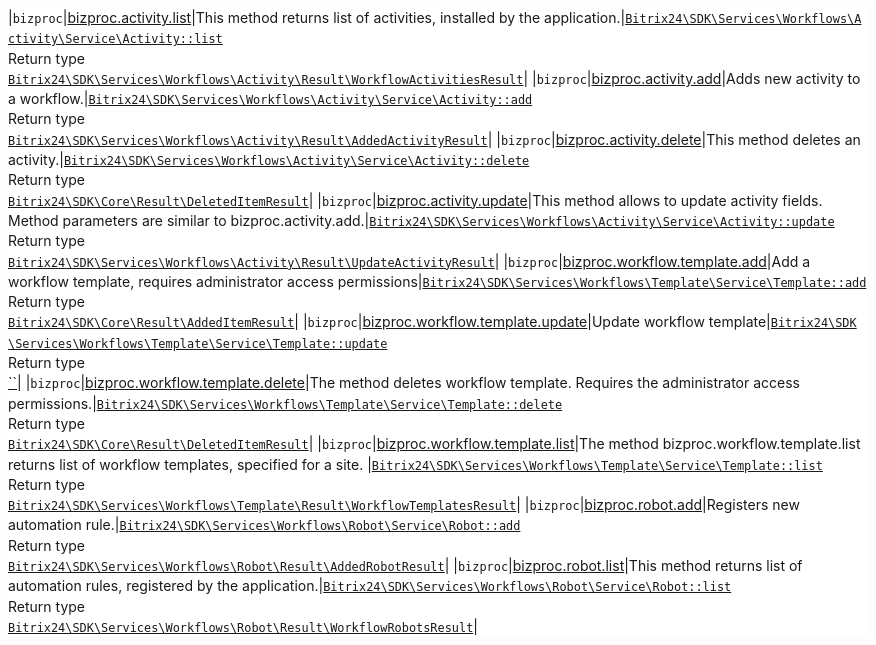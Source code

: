 |`bizproc`|[bizproc.activity.list](https://training.bitrix24.com/rest_help/workflows/app_activities/bizproc_activity_list.php)|This method returns list of activities, installed by the application.|[`Bitrix24\SDK\Services\Workflows\Activity\Service\Activity::list`](https://github.com/bitrix24/b24phpsdk/blob/master/src/Services/Workflows/Activity/Service/Activity.php#L75-L78)<br/>Return type<br/>[`Bitrix24\SDK\Services\Workflows\Activity\Result\WorkflowActivitiesResult`](https://github.com/bitrix24/b24phpsdk/blob/master/src/Services/Workflows/Activity/Result/WorkflowActivitiesResult.php)|
|`bizproc`|[bizproc.activity.add](https://training.bitrix24.com/rest_help/workflows/app_activities/bizproc_activity_add.php)|Adds new activity to a workflow.|[`Bitrix24\SDK\Services\Workflows\Activity\Service\Activity::add`](https://github.com/bitrix24/b24phpsdk/blob/master/src/Services/Workflows/Activity/Service/Activity.php#L105-L132)<br/>Return type<br/>[`Bitrix24\SDK\Services\Workflows\Activity\Result\AddedActivityResult`](https://github.com/bitrix24/b24phpsdk/blob/master/src/Services/Workflows/Activity/Result/AddedActivityResult.php)|
|`bizproc`|[bizproc.activity.delete](https://training.bitrix24.com/rest_help/workflows/app_activities/bizproc_activity_delete.php)|This method deletes an activity.|[`Bitrix24\SDK\Services\Workflows\Activity\Service\Activity::delete`](https://github.com/bitrix24/b24phpsdk/blob/master/src/Services/Workflows/Activity/Service/Activity.php#L147-L153)<br/>Return type<br/>[`Bitrix24\SDK\Core\Result\DeletedItemResult`](https://github.com/bitrix24/b24phpsdk/blob/master/src/Core/Result/DeletedItemResult.php)|
|`bizproc`|[bizproc.activity.update](https://training.bitrix24.com/rest_help/workflows/app_activities/bizproc_activity_update.php)|This method allows to update activity fields. Method parameters are similar to bizproc.activity.add.|[`Bitrix24\SDK\Services\Workflows\Activity\Service\Activity::update`](https://github.com/bitrix24/b24phpsdk/blob/master/src/Services/Workflows/Activity/Service/Activity.php#L180-L234)<br/>Return type<br/>[`Bitrix24\SDK\Services\Workflows\Activity\Result\UpdateActivityResult`](https://github.com/bitrix24/b24phpsdk/blob/master/src/Services/Workflows/Activity/Result/UpdateActivityResult.php)|
|`bizproc`|[bizproc.workflow.template.add](https://training.bitrix24.com/rest_help/workflows/wirkflow_template/bizproc_workflow_template_add.php)|Add a workflow template, requires administrator access permissions|[`Bitrix24\SDK\Services\Workflows\Template\Service\Template::add`](https://github.com/bitrix24/b24phpsdk/blob/master/src/Services/Workflows/Template/Service/Template.php#L57-L72)<br/>Return type<br/>[`Bitrix24\SDK\Core\Result\AddedItemResult`](https://github.com/bitrix24/b24phpsdk/blob/master/src/Core/Result/AddedItemResult.php)|
|`bizproc`|[bizproc.workflow.template.update](https://training.bitrix24.com/rest_help/workflows/wirkflow_template/bizproc_workflow_template_update.php)|Update workflow template|[`Bitrix24\SDK\Services\Workflows\Template\Service\Template::update`](https://github.com/bitrix24/b24phpsdk/blob/master/src/Services/Workflows/Template/Service/Template.php#L92-L127)<br/>Return type<br/>[``](https://github.com/bitrix24/b24phpsdk/blob/master/)|
|`bizproc`|[bizproc.workflow.template.delete](https://training.bitrix24.com/rest_help/workflows/wirkflow_template/bizproc_workflow_template_delete.php)|The method deletes workflow template. Requires the administrator access permissions.|[`Bitrix24\SDK\Services\Workflows\Template\Service\Template::delete`](https://github.com/bitrix24/b24phpsdk/blob/master/src/Services/Workflows/Template/Service/Template.php#L145-L150)<br/>Return type<br/>[`Bitrix24\SDK\Core\Result\DeletedItemResult`](https://github.com/bitrix24/b24phpsdk/blob/master/src/Core/Result/DeletedItemResult.php)|
|`bizproc`|[bizproc.workflow.template.list](https://training.bitrix24.com/rest_help/workflows/wirkflow_template/bizproc_workflow_template_list.php)|The method bizproc.workflow.template.list returns list of workflow templates, specified for a site. |[`Bitrix24\SDK\Services\Workflows\Template\Service\Template::list`](https://github.com/bitrix24/b24phpsdk/blob/master/src/Services/Workflows/Template/Service/Template.php#L164-L177)<br/>Return type<br/>[`Bitrix24\SDK\Services\Workflows\Template\Result\WorkflowTemplatesResult`](https://github.com/bitrix24/b24phpsdk/blob/master/src/Services/Workflows/Template/Result/WorkflowTemplatesResult.php)|
|`bizproc`|[bizproc.robot.add](https://training.bitrix24.com/rest_help/workflows/app_automation_rules/bizproc_robot_add.php)|Registers new automation rule.|[`Bitrix24\SDK\Services\Workflows\Robot\Service\Robot::add`](https://github.com/bitrix24/b24phpsdk/blob/master/src/Services/Workflows/Robot/Service/Robot.php#L57-L78)<br/>Return type<br/>[`Bitrix24\SDK\Services\Workflows\Robot\Result\AddedRobotResult`](https://github.com/bitrix24/b24phpsdk/blob/master/src/Services/Workflows/Robot/Result/AddedRobotResult.php)|
|`bizproc`|[bizproc.robot.list](https://training.bitrix24.com/rest_help/workflows/app_automation_rules/bizproc_robot_list.php)|This method returns list of automation rules, registered by the application.|[`Bitrix24\SDK\Services\Workflows\Robot\Service\Robot::list`](https://github.com/bitrix24/b24phpsdk/blob/master/src/Services/Workflows/Robot/Service/Robot.php#L92-L95)<br/>Return type<br/>[`Bitrix24\SDK\Services\Workflows\Robot\Result\WorkflowRobotsResult`](https://github.com/bitrix24/b24phpsdk/blob/master/src/Services/Workflows/Robot/Result/WorkflowRobotsResult.php)|